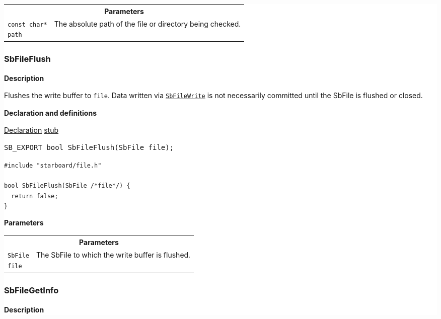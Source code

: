 <table class="responsive">
  <tr><th colspan="2">Parameters</th></tr>
  <tr>
    <td><code>const char*</code><br>        <code>path</code></td>
    <td>The absolute path of the file or directory being checked.</td>
  </tr>
</table>

### SbFileFlush

**Description**

Flushes the write buffer to `file`. Data written via <code><a href="#sbfilewrite">SbFileWrite</a></code> is not
necessarily committed until the SbFile is flushed or closed.

**Declaration and definitions**

<div class="mdl-tabs mdl-js-tabs mdl-js-ripple-effect">
  <div class="mdl-tabs__tab-bar">
    <a href="#SbFileFlush-declaration" class="mdl-tabs__tab is-active">Declaration</a>
    <a href="#SbFileFlush-stub" class="mdl-tabs__tab">stub</a>
  </div>
  <div class="mdl-tabs__panel is-active" id="SbFileFlush-declaration">
<pre>
SB_EXPORT bool SbFileFlush(SbFile file);
</pre>
</div>
  <div class="mdl-tabs__panel" id="SbFileFlush-stub">

```
#include "starboard/file.h"

bool SbFileFlush(SbFile /*file*/) {
  return false;
}
```

  </div>
</div>

**Parameters**



<table class="responsive">
  <tr><th colspan="2">Parameters</th></tr>
  <tr>
    <td><code>SbFile</code><br>        <code>file</code></td>
    <td>The SbFile to which the write buffer is flushed.</td>
  </tr>
</table>

### SbFileGetInfo

**Description**
